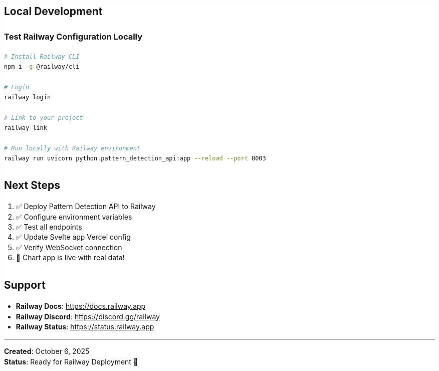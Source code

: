 ## Local Development

### Test Railway Configuration Locally

```bash
# Install Railway CLI
npm i -g @railway/cli

# Login
railway login

# Link to your project
railway link

# Run locally with Railway environment
railway run uvicorn python.pattern_detection_api:app --reload --port 8003
```

## Next Steps

1. ✅ Deploy Pattern Detection API to Railway
2. ✅ Configure environment variables
3. ✅ Test all endpoints
4. ✅ Update Svelte app Vercel config
5. ✅ Verify WebSocket connection
6. 🎉 Chart app is live with real data!

## Support

- **Railway Docs**: https://docs.railway.app
- **Railway Discord**: https://discord.gg/railway
- **Railway Status**: https://status.railway.app

---

**Created**: October 6, 2025  
**Status**: Ready for Railway Deployment 🚂
